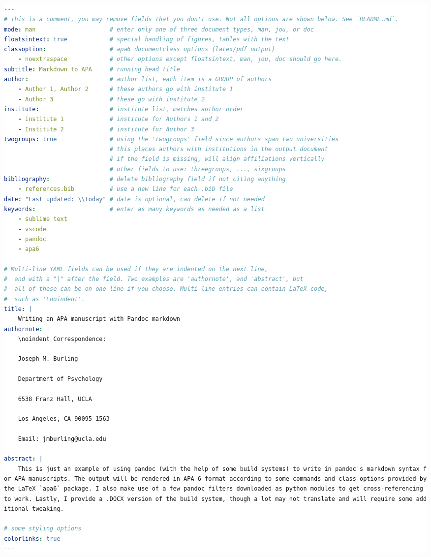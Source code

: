 ```yaml
---
# This is a comment, you may remove fields that you don't use. Not all options are shown below. See `README.md`.
mode: man                     # enter only one of three document types, man, jou, or doc
floatsintext: true            # special handling of figures, tables with the text
classoption:                  # apa6 documentclass options (latex/pdf output)
    - noextraspace            # other options except floatsintext, man, jou, doc should go here.
subtitle: Markdown to APA     # running head title
author:                       # author list, each item is a GROUP of authors
    - Author 1, Author 2      # these authors go with institute 1
    - Author 3                # these go with institute 2
institute:                    # institute list, matches author order
    - Institute 1             # institute for Authors 1 and 2
    - Institute 2             # institute for Author 3
twogroups: true               # using the 'twogroups' field since authors span two universities
                              # this places authors with institutions in the output document
                              # if the field is missing, will align affiliations vertically
                              # other fields to use: threegroups, ..., sixgroups
bibliography:                 # delete bibliography field if not citing anything
    - references.bib          # use a new line for each .bib file
date: "Last updated: \\today" # date is optional, can delete if not needed
keywords:                     # enter as many keywords as needed as a list
    - sublime text
    - vscode
    - pandoc
    - apa6

# Multi-line YAML fields can be used if they are indented on the next line,
#  and with a "|" after the field. Two examples are 'authornote', and 'abstract', but
#  all of these can be on one line if you choose. Multi-line entries can contain LaTeX code,
#  such as '\noindent'.
title: |
    Writing an APA manuscript with Pandoc markdown
authornote: |
    \noindent Correspondence:

    Joseph M. Burling

    Department of Psychology

    6538 Franz Hall, UCLA

    Los Angeles, CA 90095-1563

    Email: jmburling@ucla.edu

abstract: |
    This is just an example of using pandoc (with the help of some build systems) to write in pandoc's markdown syntax for APA manuscripts. The output will be rendered in APA 6 format according to some commands and class options provided by the LaTeX `apa6` package. I also make use of a few pandoc filters downloaded as python modules to get cross-referencing to work. Lastly, I provide a .DOCX version of the build system, though a lot may not translate and will require some additional tweaking.

# some styling options
colorlinks: true
---
```
